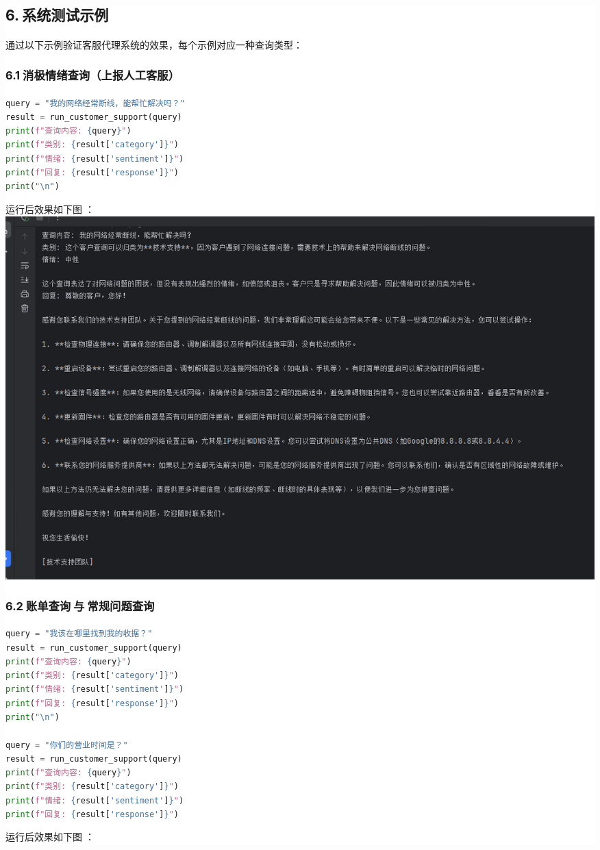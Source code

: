 
## 6. 系统测试示例

通过以下示例验证客服代理系统的效果，每个示例对应一种查询类型：

### 6.1 消极情绪查询（上报人工客服）

```python
query = "我的网络经常断线，能帮忙解决吗？"
result = run_customer_support(query)
print(f"查询内容: {query}")
print(f"类别: {result['category']}")
print(f"情绪: {result['sentiment']}")
print(f"回复: {result['response']}")
print("\n")
```
运行后效果如下图 ：
![1.png](1.png)

### 6.2 账单查询 与 常规问题查询

```python
query = "我该在哪里找到我的收据？"
result = run_customer_support(query)
print(f"查询内容: {query}")
print(f"类别: {result['category']}")
print(f"情绪: {result['sentiment']}")
print(f"回复: {result['response']}")
print("\n")

query = "你们的营业时间是？"
result = run_customer_support(query)
print(f"查询内容: {query}")
print(f"类别: {result['category']}")
print(f"情绪: {result['sentiment']}")
print(f"回复: {result['response']}")
```
运行后效果如下图 ：